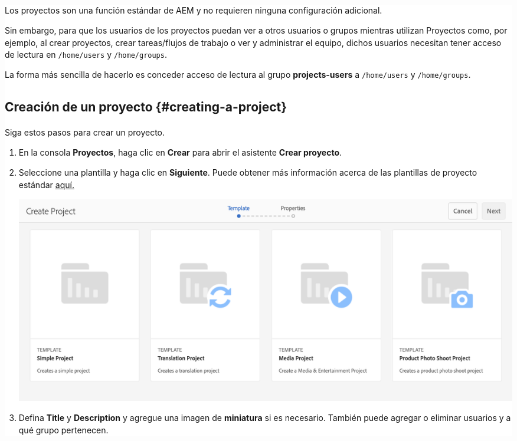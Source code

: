 Los proyectos son una función estándar de AEM y no requieren ninguna configuración adicional.

Sin embargo, para que los usuarios de los proyectos puedan ver a otros usuarios o grupos mientras utilizan Proyectos como, por ejemplo, al crear proyectos, crear tareas/flujos de trabajo o ver y administrar el equipo, dichos usuarios necesitan tener acceso de lectura en `/home/users` y `/home/groups`.

La forma más sencilla de hacerlo es conceder acceso de lectura al grupo **projects-users** a `/home/users` y `/home/groups`.

## Creación de un proyecto {#creating-a-project}

Siga estos pasos para crear un proyecto.

1. En la consola **Proyectos**, haga clic en **Crear** para abrir el asistente **Crear proyecto**.
1. Seleccione una plantilla y haga clic en **Siguiente**. Puede obtener más información acerca de las plantillas de proyecto estándar [aquí.](/help/sites-authoring/projects.md#project-templates)

   ![Asistente para crear proyectos](assets/create-project-wizard.png)

1. Defina **Title** y **Description** y agregue una imagen de **miniatura** si es necesario. También puede agregar o eliminar usuarios y a qué grupo pertenecen.
